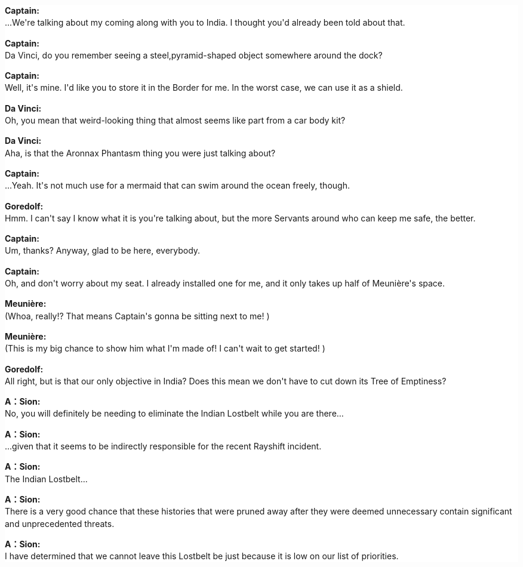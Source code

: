    
**Captain:**   
...We're talking about my coming along with you to India. I thought you'd already been told about that.   
   
**Captain:**   
Da Vinci, do you remember seeing a steel,pyramid-shaped object somewhere around the dock?   
   
**Captain:**   
Well, it's mine. I'd like you to store it in the Border for me. In the worst case, we can use it as a shield.   
   
**Da Vinci:**   
Oh, you mean that weird-looking thing that almost seems like part from a car body kit?   
   
**Da Vinci:**   
Aha, is that the Aronnax Phantasm thing you were just talking about?   
   
**Captain:**   
...Yeah. It's not much use for a mermaid that can swim around the ocean freely, though.   
   
**Goredolf:**   
Hmm. I can't say I know what it is you're talking about, but the more Servants around who can keep me safe, the better.   
   
**Captain:**   
Um, thanks? Anyway, glad to be here, everybody.   
   
**Captain:**   
Oh, and don't worry about my seat. I already installed one for me, and it only takes up half of Meunière's space.   
   
**Meunière:**   
(Whoa, really!? That means Captain's gonna be sitting next to me! )  
   
**Meunière:**   
(This is my big chance to show him what I'm made of! I can't wait to get started! )  
   
**Goredolf:**   
All right, but is that our only objective in India? Does this mean we don't have to cut down its Tree of Emptiness?   
   
**A：Sion:**   
No, you will definitely be needing to eliminate the Indian Lostbelt while you are there...  
   
**A：Sion:**   
...given that it seems to be indirectly responsible for the recent Rayshift incident.   
   
**A：Sion:**   
The Indian Lostbelt...  
   
**A：Sion:**   
There is a very good chance that these histories that were pruned away after they were deemed unnecessary contain significant and unprecedented threats.   
   
**A：Sion:**   
I have determined that we cannot leave this Lostbelt be just because it is low on our list of priorities.   
   